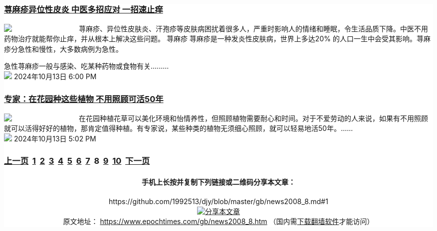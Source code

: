 <tr><td width="742"><h3><a href="https://github.com/1992513/djy/blob/master/gb/24/10/11/n14348336.md#1" target="_blank">荨麻疹异位性皮炎 中医多招应对 一招速止痒</a><br></h3><a href="https://github.com/1992513/djy/blob/master/gb/24/10/11/n14348336.md#1" target="_blank"><img width="150" src="https://i.epochtimes.com/assets/uploads/2024/10/id14348349-1-150x120.jpg" align ="left"></a>荨麻疹、异位性皮肤炎、汗孢疹等皮肤病困扰着很多人，严重时影响人的情绪和睡眠，令生活品质下降。中医不用药物治疗就能帮你止痒，并从根本上解决这些问题。
荨麻疹
荨麻疹是一种发炎性皮肤病，世界上多达20% 的人口一生中会受其影响。荨麻疹分急性和慢性，大多数病例为急性。


急性荨麻疹一般与感染、吃某种药物或食物有关.........<br><img align="bottom" src="https://www.epochtimes.com/assets/themes/djy/images/time.gif"> 2024年10月13日 6:00 PM			</td></tr>
<tr><td width="742"><h3><a href="https://github.com/1992513/djy/blob/master/gb/24/10/13/n14349720.md#1" target="_blank">专家：在花园种这些植物 不用照顾可活50年</a><br></h3><a href="https://github.com/1992513/djy/blob/master/gb/24/10/13/n14349720.md#1" target="_blank"><img width="150" src="https://i.epochtimes.com/assets/uploads/2024/10/id14349724-shutterstock_2512224837-150x120.jpg" align ="left"></a>在花园种植花草可以美化环境和怡情养性，但照顾植物需要耐心和时间。对于不爱劳动的人来说，如果有不用照顾就可以活得好好的植物，那肯定值得种植。有专家说，某些种类的植物无须细心照顾，就可以轻易地活50年。......<br><img align="bottom" src="https://www.epochtimes.com/assets/themes/djy/images/time.gif"> 2024年10月13日 5:02 PM			</td></tr>
<tr><td><h3><a href="https://github.com/1992513/djy/blob/master/gb/news2008_7.md#1">上一页</a>&nbsp;&nbsp;<a href="https://github.com/1992513/djy/blob/master/gb/news2008.md#1">1</a>&nbsp;&nbsp;<a href="https://github.com/1992513/djy/blob/master/gb/news2008_2.md#1">2</a>&nbsp;&nbsp;<a href="https://github.com/1992513/djy/blob/master/gb/news2008_3.md#1">3</a>&nbsp;&nbsp;<a href="https://github.com/1992513/djy/blob/master/gb/news2008_4.md#1">4</a>&nbsp;&nbsp;<a href="https://github.com/1992513/djy/blob/master/gb/news2008_5.md#1">5</a>&nbsp;&nbsp;<a href="https://github.com/1992513/djy/blob/master/gb/news2008_6.md#1">6</a>&nbsp;&nbsp;<a href="https://github.com/1992513/djy/blob/master/gb/news2008_7.md#1">7</a>&nbsp;&nbsp;8&nbsp;&nbsp;<a href="https://github.com/1992513/djy/blob/master/gb/news2008_9.md#1">9</a>&nbsp;&nbsp;<a href="https://github.com/1992513/djy/blob/master/gb/news2008_10.md#1">10</a>&nbsp;&nbsp;<a href="https://github.com/1992513/djy/blob/master/gb/news2008_9.md#1">下一页</a></h3></td></tr>
</table><div align="center"><h4>手机上长按并复制下列链接或二维码分享本文章：</h4>https://github.com/1992513/djy/blob/master/gb/news2008_8.md#1<br><a href="https://github.com/1992513/djy/blob/master/gb/news2008_8.md#1"><img src="https://quickchart.io/qr?size=256&text=https://github.com/1992513/djy/blob/master/gb/news2008_8.md%231" title="分享本文章"></a><br>原文地址： <a href="https://www.epochtimes.com/gb/news2008_8.htm">https://www.epochtimes.com/gb/news2008_8.htm</a>    （国内需<a href="https://github.com/1992513/www/blob/master/README.md#8">下载翻墙软件</a>才能访问）</div>
